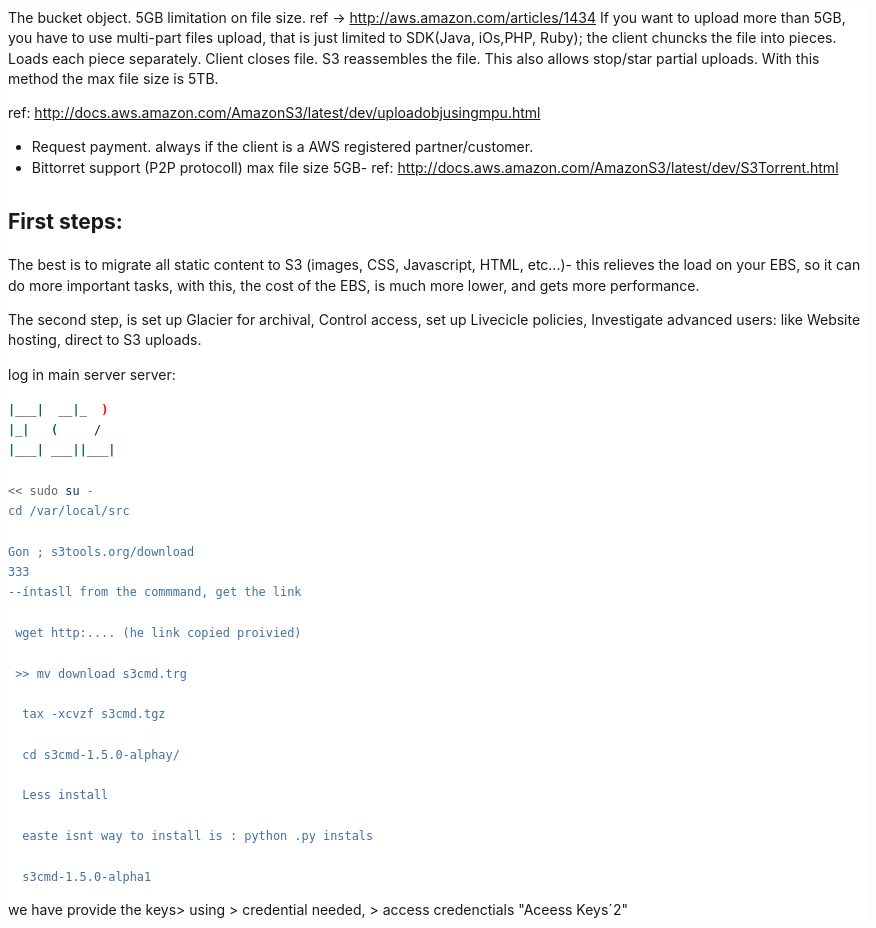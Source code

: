 The bucket object. 5GB limitation on file size. ref -> http://aws.amazon.com/articles/1434
If you want to upload more than 5GB, you have to use multi-part files upload, that is just limited to SDK(Java, iOs,PHP, Ruby); 
the client chuncks the file into pieces. Loads each piece separately. Client closes file. S3 reassembles the file. This also allows
stop/star partial uploads. With this method the max file size is 5TB.

ref: http://docs.aws.amazon.com/AmazonS3/latest/dev/uploadobjusingmpu.html
 - Request payment. always if the client is a AWS registered partner/customer.
 - Bittorret support (P2P protocoll) max file size 5GB- ref: http://docs.aws.amazon.com/AmazonS3/latest/dev/S3Torrent.html
 
 
## First steps: 
 
The best is to migrate all static content to S3 (images, CSS, Javascript, HTML, etc...)- this relieves the load on your
EBS, so it can do more important tasks, with this, the cost of the EBS, is much more lower, and gets more performance.
   
The second step, is set up Glacier for archival, Control access, set up Livecicle policies, Investigate advanced users: 
like Website hosting, direct to S3 uploads.
 
log in main server server:

```bash
|___|  __|_  )
|_|   (     /
|___| ___||___|

<< sudo su -
cd /var/local/src

Gon ; s3tools.org/download
333
--íntasll from the commmand, get the link

 wget http:.... (he link copied proivied)
 
 >> mv download s3cmd.trg
 
  tax -xcvzf s3cmd.tgz
  
  cd s3cmd-1.5.0-alphay/
  
  Less install
  
  easte isnt way to install is : python .py instals
 
  s3cmd-1.5.0-alpha1
  ```
  
  we have provide the keys> using > credential needed, > access credenctials "Aceess Keys´2"
    